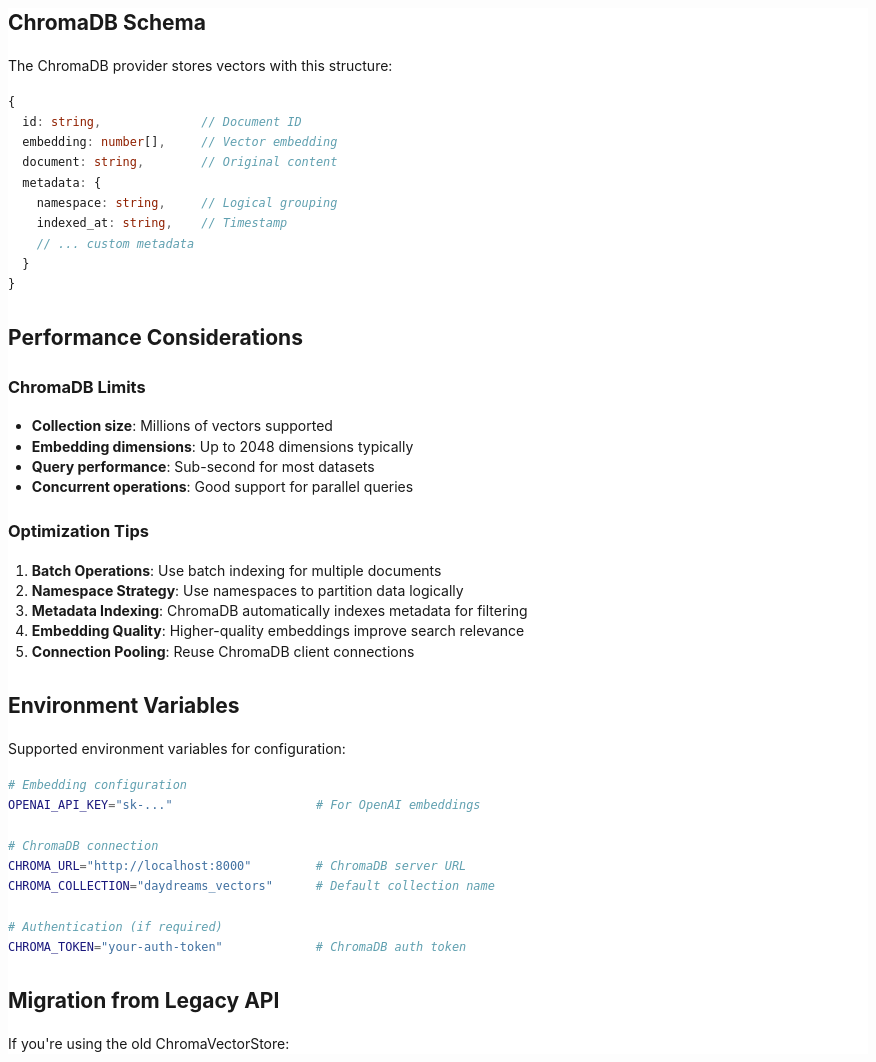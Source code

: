 ## ChromaDB Schema

The ChromaDB provider stores vectors with this structure:

```typescript
{
  id: string,              // Document ID
  embedding: number[],     // Vector embedding
  document: string,        // Original content
  metadata: {
    namespace: string,     // Logical grouping
    indexed_at: string,    // Timestamp
    // ... custom metadata
  }
}
```

## Performance Considerations

### ChromaDB Limits
- **Collection size**: Millions of vectors supported
- **Embedding dimensions**: Up to 2048 dimensions typically
- **Query performance**: Sub-second for most datasets
- **Concurrent operations**: Good support for parallel queries

### Optimization Tips
1. **Batch Operations**: Use batch indexing for multiple documents
2. **Namespace Strategy**: Use namespaces to partition data logically
3. **Metadata Indexing**: ChromaDB automatically indexes metadata for filtering
4. **Embedding Quality**: Higher-quality embeddings improve search relevance
5. **Connection Pooling**: Reuse ChromaDB client connections

## Environment Variables

Supported environment variables for configuration:

```bash
# Embedding configuration
OPENAI_API_KEY="sk-..."                    # For OpenAI embeddings

# ChromaDB connection
CHROMA_URL="http://localhost:8000"         # ChromaDB server URL
CHROMA_COLLECTION="daydreams_vectors"      # Default collection name

# Authentication (if required)
CHROMA_TOKEN="your-auth-token"             # ChromaDB auth token
```

## Migration from Legacy API

If you're using the old ChromaVectorStore:

